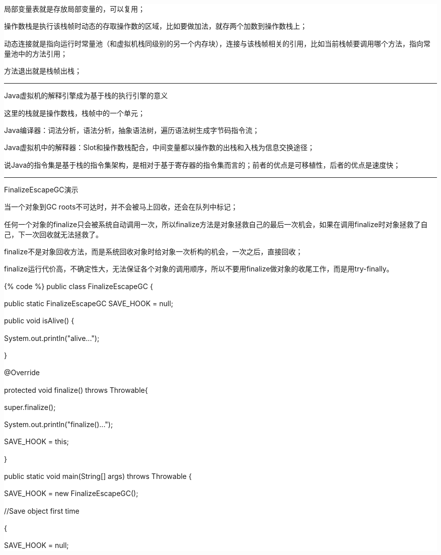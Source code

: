 局部变量表就是存放局部变量的，可以复用；

操作数栈是执行该栈帧时动态的存取操作数的区域，比如要做加法，就存两个加数到操作数栈上；

动态连接就是指向运行时常量池（和虚拟机栈同级别的另一个内存块），连接与该栈帧相关的引用，比如当前栈帧要调用哪个方法，指向常量池中的方法引用；

方法退出就是栈帧出栈；

---------------------------------------------------

Java虚拟机的解释引擎成为基于栈的执行引擎的意义

这里的栈就是操作数栈，栈帧中的一个单元；

Java编译器：词法分析，语法分析，抽象语法树，遍历语法树生成字节码指令流；

Java虚拟机中的解释器：Slot和操作数栈配合，中间变量都以操作数的出栈和入栈为信息交换途径；

说Java的指令集是基于栈的指令集架构，是相对于基于寄存器的指令集而言的；前者的优点是可移植性，后者的优点是速度快；

---------------------------------------------------

FinalizeEscapeGC演示

当一个对象到GC roots不可达时，并不会被马上回收，还会在队列中标记；

任何一个对象的finalize只会被系统自动调用一次，所以finalize方法是对象拯救自己的最后一次机会，如果在调用finalize时对象拯救了自己，下一次回收就无法拯救了。

finalize不是对象回收方法，而是系统回收对象时给对象一次析构的机会，一次之后，直接回收；

finalize运行代价高，不确定性大，无法保证各个对象的调用顺序，所以不要用finalize做对象的收尾工作，而是用try-finally。

{% code %}
public class FinalizeEscapeGC {

public static FinalizeEscapeGC SAVE_HOOK = null;

public void isAlive() {

System.out.println("alive...");

}

@Override

protected void finalize() throws Throwable{ 

super.finalize();

System.out.println("finalize()...");

SAVE_HOOK = this;

}

public static void main(String[] args) throws Throwable {

SAVE_HOOK = new FinalizeEscapeGC();

//Save object first time

{

SAVE_HOOK = null;
